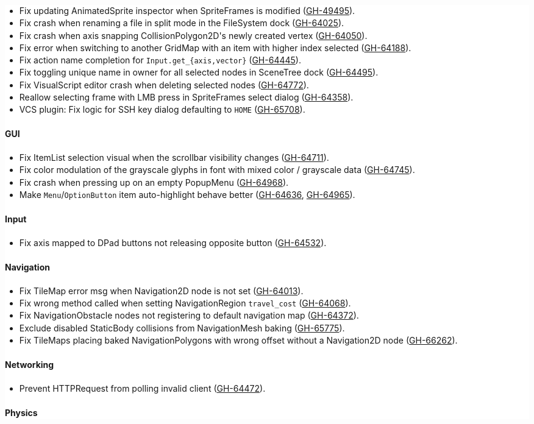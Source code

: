 - Fix updating AnimatedSprite inspector when SpriteFrames is modified ([GH-49495](https://github.com/godotengine/godot/pull/49495)).
- Fix crash when renaming a file in split mode in the FileSystem dock ([GH-64025](https://github.com/godotengine/godot/pull/64025)).
- Fix crash when axis snapping CollisionPolygon2D's newly created vertex ([GH-64050](https://github.com/godotengine/godot/pull/64050)).
- Fix error when switching to another GridMap with an item with higher index selected ([GH-64188](https://github.com/godotengine/godot/pull/64188)).
- Fix action name completion for `Input.get_{axis,vector}` ([GH-64445](https://github.com/godotengine/godot/pull/64445)).
- Fix toggling unique name in owner for all selected nodes in SceneTree dock ([GH-64495](https://github.com/godotengine/godot/pull/64495)).
- Fix VisualScript editor crash when deleting selected nodes ([GH-64772](https://github.com/godotengine/godot/pull/64772)).
- Reallow selecting frame with LMB press in SpriteFrames select dialog ([GH-64358](https://github.com/godotengine/godot/pull/64358)).
- VCS plugin: Fix logic for SSH key dialog defaulting to `HOME` ([GH-65708](https://github.com/godotengine/godot/pull/65708)).

#### GUI

- Fix ItemList selection visual when the scrollbar visibility changes ([GH-64711](https://github.com/godotengine/godot/pull/64711)).
- Fix color modulation of the grayscale glyphs in font with mixed color / grayscale data ([GH-64745](https://github.com/godotengine/godot/pull/64745)).
- Fix crash when pressing up on an empty PopupMenu ([GH-64968](https://github.com/godotengine/godot/pull/64968)).
- Make `Menu`/`OptionButton` item auto-highlight behave better ([GH-64636](https://github.com/godotengine/godot/pull/64636), [GH-64965](https://github.com/godotengine/godot/pull/64965)).

#### Input

- Fix axis mapped to DPad buttons not releasing opposite button ([GH-64532](https://github.com/godotengine/godot/pull/64532)).

#### Navigation

- Fix TileMap error msg when Navigation2D node is not set ([GH-64013](https://github.com/godotengine/godot/pull/64013)).
- Fix wrong method called when setting NavigationRegion `travel_cost` ([GH-64068](https://github.com/godotengine/godot/pull/64068)).
- Fix NavigationObstacle nodes not registering to default navigation map ([GH-64372](https://github.com/godotengine/godot/pull/64372)).
- Exclude disabled StaticBody collisions from NavigationMesh baking ([GH-65775](https://github.com/godotengine/godot/pull/65775)).
- Fix TileMaps placing baked NavigationPolygons with wrong offset without a Navigation2D node ([GH-66262](https://github.com/godotengine/godot/pull/66262)).

#### Networking

- Prevent HTTPRequest from polling invalid client ([GH-64472](https://github.com/godotengine/godot/pull/64472)).

#### Physics
